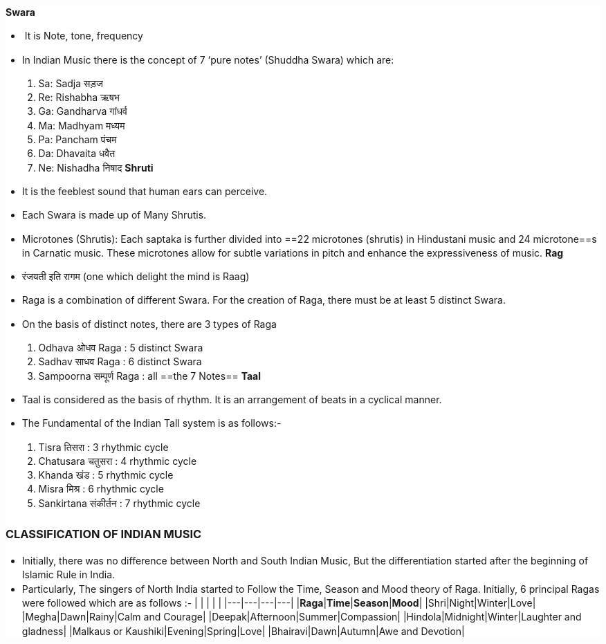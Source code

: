 **Swara**

-  It is Note, tone, frequency
- In Indian Music there is the concept of 7 ‘pure notes’ (Shuddha Swara) which are:
    
    1. Sa: Sadja सड़ज
    2. Re: Rishabha ऋषभ
    3. Ga: Gandharva गांधर्व
    4. Ma: Madhyam मध्यम
    5. Pa: Pancham पंचम
    6. Da: Dhavaita धवैत
    7. Ne: Nishadha निषाद 
**Shruti**

- It is the feeblest sound that human ears can perceive.
- Each Swara is made up of Many Shrutis.
- Microtones (Shrutis): Each saptaka is further divided into ==22 microtones (shrutis) in Hindustani music and 24 microtone==s in Carnatic music. These microtones allow for subtle variations in pitch and enhance the expressiveness of music. 
**Rag**

- रंजयती इति रागम (one which delight the mind is Raag)
- Raga is a combination of different Swara. For the creation of Raga, there must be at least 5 distinct Swara. 
- On the basis of distinct notes, there are 3 types of Raga
    
    1. Odhava ओधव Raga : 5 distinct Swara
    2. Sadhav साधव Raga : 6 distinct Swara
    3. Sampoorna सम्पूर्ण Raga : all ==the 7 Notes== 
**Taal**

- Taal is considered as the basis of rhythm. It is an arrangement of beats in a cyclical manner.
- The Fundamental of the Indian Tall system is as follows:-
    
    1. Tisra तिसरा : 3 rhythmic cycle
    2. Chatusara चतुसरा : 4 rhythmic cycle
    3. Khanda खंड : 5 rhythmic cycle
    4. Misra मिश्र : 6 rhythmic cycle
    5. Sankirtana संकीर्तन : 7 rhythmic cycle 
### CLASSIFICATION OF INDIAN MUSIC
 - Initially, there was no difference between North and South Indian Music, But the differentiation started after the beginning of Islamic Rule in India.
- Particularly, The singers of North India started to Follow the Time, Season and Mood theory of Raga. Initially, 6 principal Ragas were followed which are as follows :- 
|   |   |   |   |
|---|---|---|---|
|**Raga**|**Time**|**Season**|**Mood**|
|Shri|Night|Winter|Love|
|Megha|Dawn|Rainy|Calm and Courage|
|Deepak|Afternoon|Summer|Compassion|
|Hindola|Midnight|Winter|Laughter and gladness|
|Malkaus or Kaushiki|Evening|Spring|Love|
|Bhairavi|Dawn|Autumn|Awe and Devotion|
 